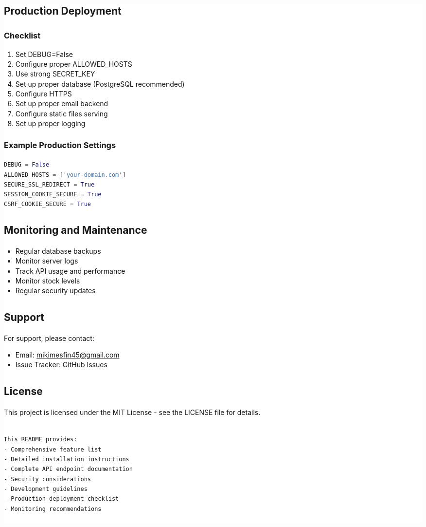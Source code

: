 ## Production Deployment

### Checklist
1. Set DEBUG=False
2. Configure proper ALLOWED_HOSTS
3. Use strong SECRET_KEY
4. Set up proper database (PostgreSQL recommended)
5. Configure HTTPS
6. Set up proper email backend
7. Configure static files serving
8. Set up proper logging

### Example Production Settings
```python
DEBUG = False
ALLOWED_HOSTS = ['your-domain.com']
SECURE_SSL_REDIRECT = True
SESSION_COOKIE_SECURE = True
CSRF_COOKIE_SECURE = True
```

## Monitoring and Maintenance

- Regular database backups
- Monitor server logs
- Track API usage and performance
- Monitor stock levels
- Regular security updates

## Support

For support, please contact:
- Email: mikimesfin45@gmail.com
- Issue Tracker: GitHub Issues

## License

This project is licensed under the MIT License - see the LICENSE file for details.
```

This README provides:
- Comprehensive feature list
- Detailed installation instructions
- Complete API endpoint documentation
- Security considerations
- Development guidelines
- Production deployment checklist
- Monitoring recommendations

